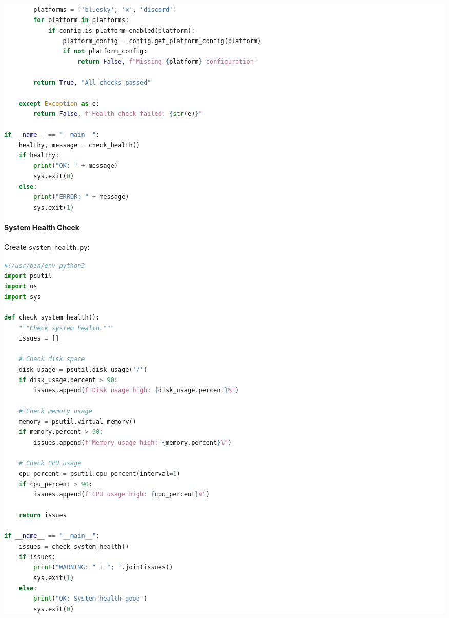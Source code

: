 ```python
        platforms = ['bluesky', 'x', 'discord']
        for platform in platforms:
            if config.is_platform_enabled(platform):
                platform_config = config.get_platform_config(platform)
                if not platform_config:
                    return False, f"Missing {platform} configuration"
        
        return True, "All checks passed"
        
    except Exception as e:
        return False, f"Health check failed: {str(e)}"

if __name__ == "__main__":
    healthy, message = check_health()
    if healthy:
        print("OK: " + message)
        sys.exit(0)
    else:
        print("ERROR: " + message)
        sys.exit(1)
```

#### System Health Check

Create `system_health.py`:

```python
#!/usr/bin/env python3
import psutil
import os
import sys

def check_system_health():
    """Check system health."""
    issues = []
    
    # Check disk space
    disk_usage = psutil.disk_usage('/')
    if disk_usage.percent > 90:
        issues.append(f"Disk usage high: {disk_usage.percent}%")
    
    # Check memory usage
    memory = psutil.virtual_memory()
    if memory.percent > 90:
        issues.append(f"Memory usage high: {memory.percent}%")
    
    # Check CPU usage
    cpu_percent = psutil.cpu_percent(interval=1)
    if cpu_percent > 90:
        issues.append(f"CPU usage high: {cpu_percent}%")
    
    return issues

if __name__ == "__main__":
    issues = check_system_health()
    if issues:
        print("WARNING: " + "; ".join(issues))
        sys.exit(1)
    else:
        print("OK: System health good")
        sys.exit(0)
```
